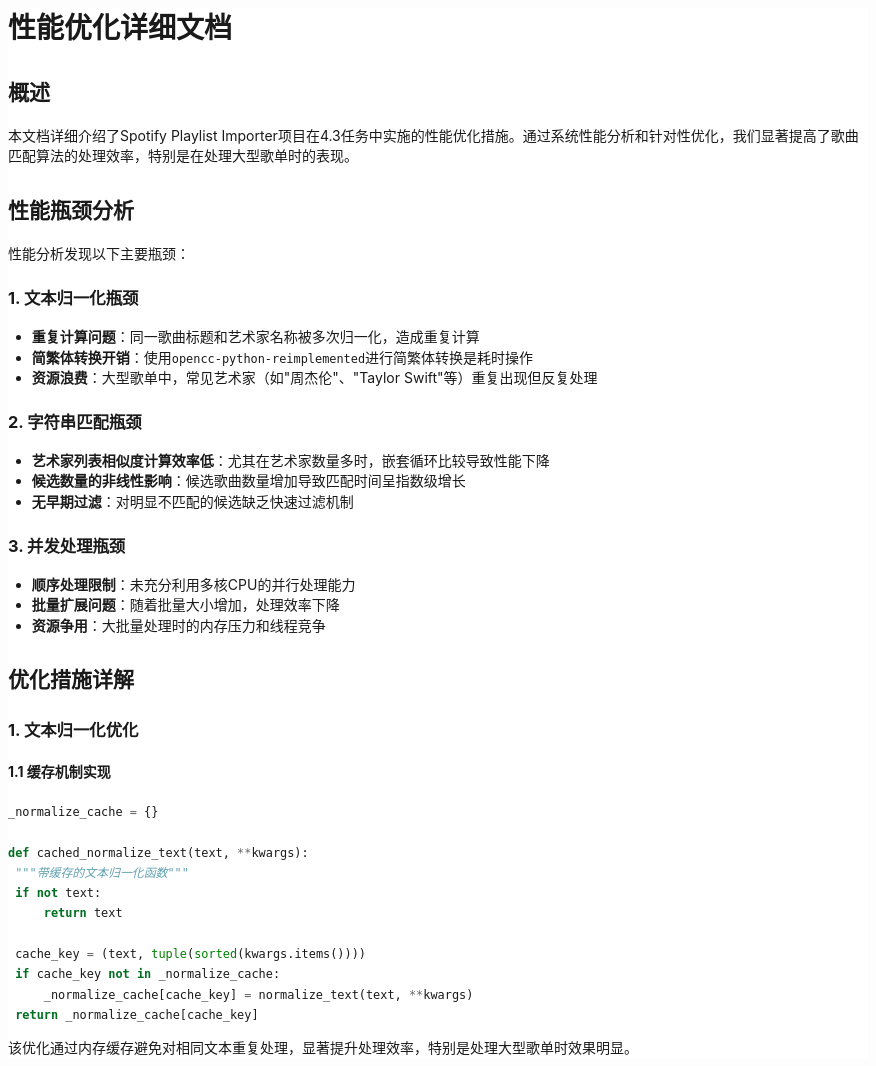 # 性能优化详细文档

## 概述

本文档详细介绍了Spotify Playlist Importer项目在4.3任务中实施的性能优化措施。通过系统性能分析和针对性优化，我们显著提高了歌曲匹配算法的处理效率，特别是在处理大型歌单时的表现。

## 性能瓶颈分析

性能分析发现以下主要瓶颈：

### 1. 文本归一化瓶颈

- **重复计算问题**：同一歌曲标题和艺术家名称被多次归一化，造成重复计算
- **简繁体转换开销**：使用`opencc-python-reimplemented`进行简繁体转换是耗时操作
- **资源浪费**：大型歌单中，常见艺术家（如"周杰伦"、"Taylor Swift"等）重复出现但反复处理

### 2. 字符串匹配瓶颈

- **艺术家列表相似度计算效率低**：尤其在艺术家数量多时，嵌套循环比较导致性能下降
- **候选数量的非线性影响**：候选歌曲数量增加导致匹配时间呈指数级增长
- **无早期过滤**：对明显不匹配的候选缺乏快速过滤机制

### 3. 并发处理瓶颈

- **顺序处理限制**：未充分利用多核CPU的并行处理能力
- **批量扩展问题**：随着批量大小增加，处理效率下降
- **资源争用**：大批量处理时的内存压力和线程竞争

## 优化措施详解

### 1. 文本归一化优化

#### 1.1 缓存机制实现

   ```python
_normalize_cache = {}

def cached_normalize_text(text, **kwargs):
    """带缓存的文本归一化函数"""
    if not text:
        return text
        
    cache_key = (text, tuple(sorted(kwargs.items())))
    if cache_key not in _normalize_cache:
        _normalize_cache[cache_key] = normalize_text(text, **kwargs)
    return _normalize_cache[cache_key]
```

该优化通过内存缓存避免对相同文本重复处理，显著提升处理效率，特别是处理大型歌单时效果明显。
